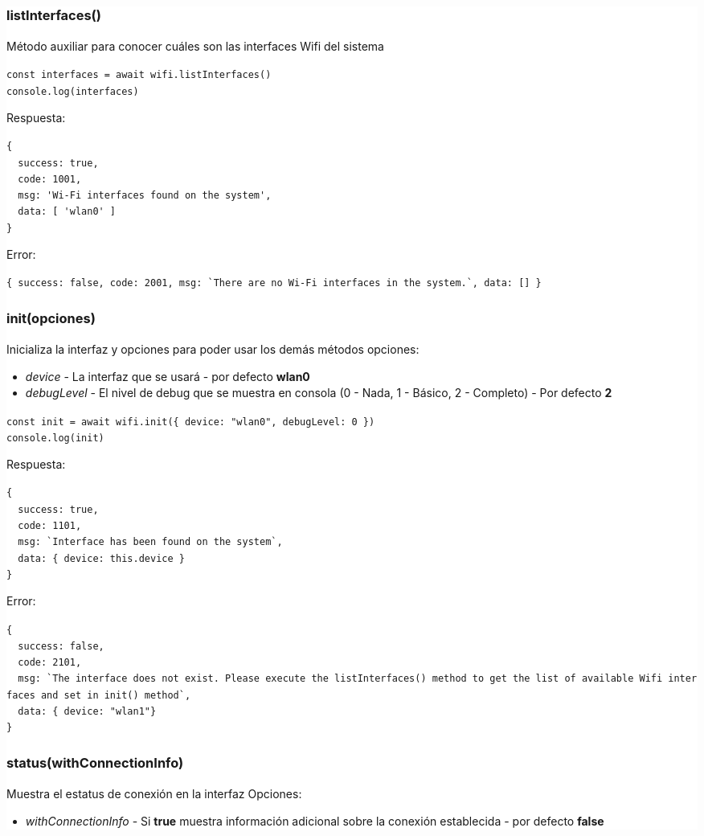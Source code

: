 ### listInterfaces()
Método auxiliar para conocer cuáles son las interfaces Wifi del sistema
```
const interfaces = await wifi.listInterfaces()
console.log(interfaces)
```
Respuesta:
```
{
  success: true,
  code: 1001,
  msg: 'Wi-Fi interfaces found on the system',
  data: [ 'wlan0' ]
}
```
Error:
```
{ success: false, code: 2001, msg: `There are no Wi-Fi interfaces in the system.`, data: [] }
```

### init(opciones)
Inicializa la interfaz y opciones para poder usar los demás métodos
opciones:
- *device* - La interfaz que se usará - por defecto **wlan0**
- *debugLevel* - El nivel de debug que se muestra en consola (0 - Nada, 1 - Básico, 2 - Completo) - Por defecto **2**

```
const init = await wifi.init({ device: "wlan0", debugLevel: 0 })
console.log(init)
```

Respuesta:
```
{ 
  success: true, 
  code: 1101, 
  msg: `Interface has been found on the system`, 
  data: { device: this.device }
}
```

Error:
```
{ 
  success: false, 
  code: 2101, 
  msg: `The interface does not exist. Please execute the listInterfaces() method to get the list of available Wifi interfaces and set in init() method`, 
  data: { device: "wlan1"} 
}
```

### status(withConnectionInfo)
Muestra el estatus de conexión en la interfaz
Opciones:
- *withConnectionInfo* - Si **true** muestra información adicional sobre la conexión establecida - por defecto **false**
